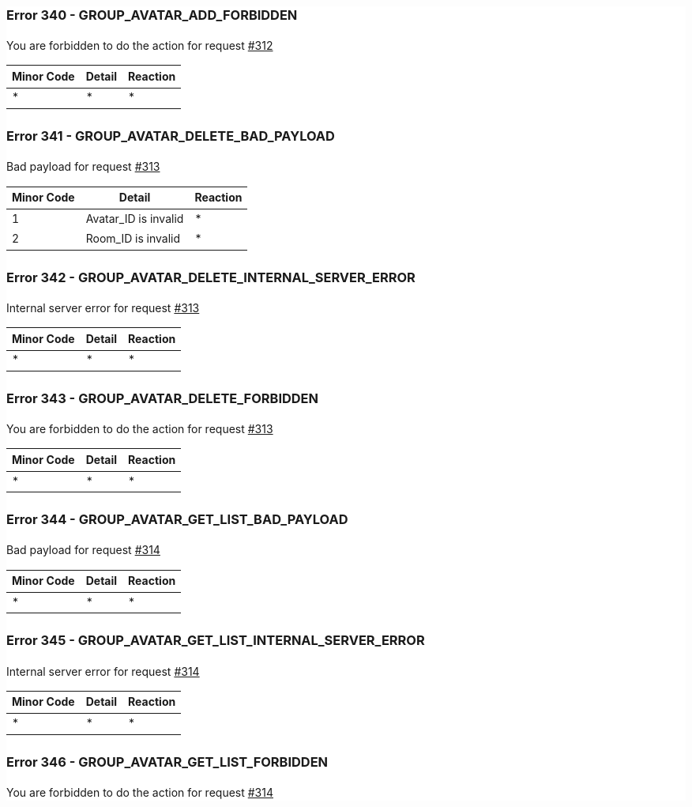 
### Error 340 - GROUP_AVATAR_ADD_FORBIDDEN
You are forbidden to do the action for request [#312](../proto/README.md#action_312)

| Minor Code 	| Detail 	| Reaction 	|
|------------	|--------	|----------	|
| *          	| *      	| *        	|


### Error 341 - GROUP_AVATAR_DELETE_BAD_PAYLOAD
Bad payload for request [#313](../proto/README.md#action_313)

| Minor Code 	| Detail               	| Reaction 	|
|------------	|----------------------	|----------	|
| 1          	| Avatar_ID is invalid 	| *        	|
| 2          	| Room_ID is invalid   	| *        	|


### Error 342 - GROUP_AVATAR_DELETE_INTERNAL_SERVER_ERROR
Internal server error for request [#313](../proto/README.md#action_313)

| Minor Code 	| Detail 	| Reaction 	|
|------------	|--------	|----------	|
| *          	| *      	| *        	|


### Error 343 - GROUP_AVATAR_DELETE_FORBIDDEN
You are forbidden to do the action for request [#313](../proto/README.md#action_313)

| Minor Code 	| Detail 	| Reaction 	|
|------------	|--------	|----------	|
| *          	| *      	| *        	|


### Error 344 - GROUP_AVATAR_GET_LIST_BAD_PAYLOAD
Bad payload for request [#314](../proto/README.md#action_314)

| Minor Code 	| Detail 	| Reaction 	|
|------------	|--------	|----------	|
| *          	| *      	| *        	|


### Error 345 - GROUP_AVATAR_GET_LIST_INTERNAL_SERVER_ERROR
Internal server error for request [#314](../proto/README.md#action_314)

| Minor Code 	| Detail 	| Reaction 	|
|------------	|--------	|----------	|
| *          	| *      	| *        	|


### Error 346 - GROUP_AVATAR_GET_LIST_FORBIDDEN
You are forbidden to do the action for request [#314](../proto/README.md#action_314)
